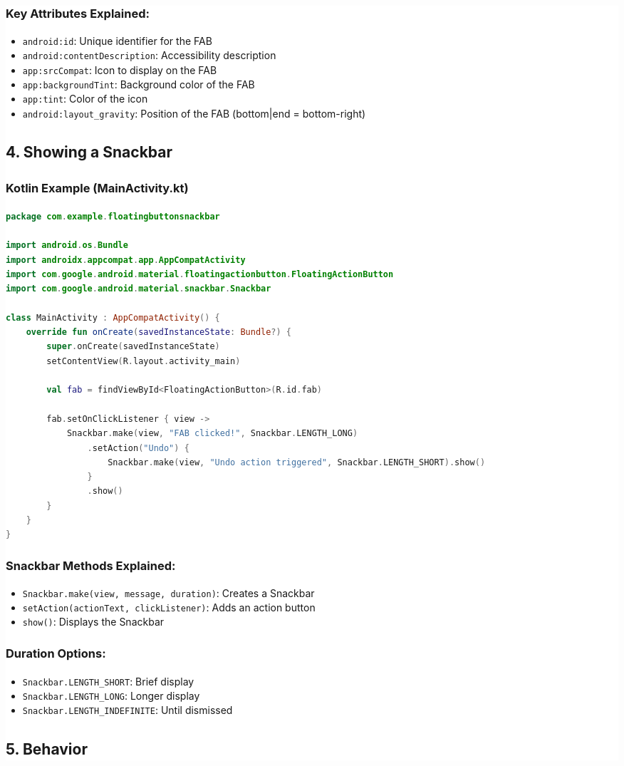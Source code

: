 ### Key Attributes Explained:
- `android:id`: Unique identifier for the FAB
- `android:contentDescription`: Accessibility description
- `app:srcCompat`: Icon to display on the FAB
- `app:backgroundTint`: Background color of the FAB
- `app:tint`: Color of the icon
- `android:layout_gravity`: Position of the FAB (bottom|end = bottom-right)

## 4. Showing a Snackbar

### Kotlin Example (MainActivity.kt)

```kotlin
package com.example.floatingbuttonsnackbar

import android.os.Bundle
import androidx.appcompat.app.AppCompatActivity
import com.google.android.material.floatingactionbutton.FloatingActionButton
import com.google.android.material.snackbar.Snackbar

class MainActivity : AppCompatActivity() {
    override fun onCreate(savedInstanceState: Bundle?) {
        super.onCreate(savedInstanceState)
        setContentView(R.layout.activity_main)

        val fab = findViewById<FloatingActionButton>(R.id.fab)

        fab.setOnClickListener { view ->
            Snackbar.make(view, "FAB clicked!", Snackbar.LENGTH_LONG)
                .setAction("Undo") {
                    Snackbar.make(view, "Undo action triggered", Snackbar.LENGTH_SHORT).show()
                }
                .show()
        }
    }
}
```

### Snackbar Methods Explained:
- `Snackbar.make(view, message, duration)`: Creates a Snackbar
- `setAction(actionText, clickListener)`: Adds an action button
- `show()`: Displays the Snackbar

### Duration Options:
- `Snackbar.LENGTH_SHORT`: Brief display
- `Snackbar.LENGTH_LONG`: Longer display
- `Snackbar.LENGTH_INDEFINITE`: Until dismissed

## 5. Behavior
